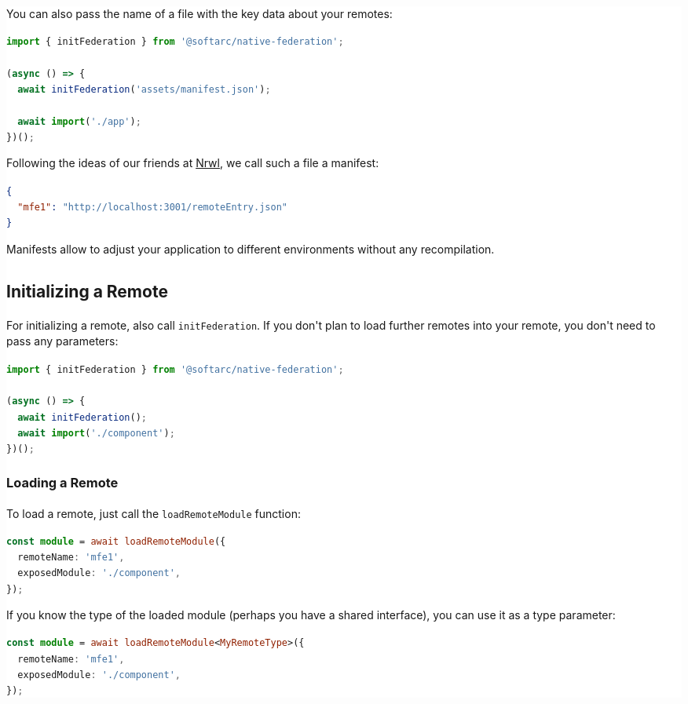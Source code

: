 You can also pass the name of a file with the key data about your remotes:

```typescript
import { initFederation } from '@softarc/native-federation';

(async () => {
  await initFederation('assets/manifest.json');

  await import('./app');
})();
```

Following the ideas of our friends at [Nrwl](https://nrwl.io), we call such a file a manifest:

```json
{
  "mfe1": "http://localhost:3001/remoteEntry.json"
}
```

Manifests allow to adjust your application to different environments without any recompilation.

## Initializing a Remote

For initializing a remote, also call `initFederation`. If you don't plan to load further remotes into your remote, you don't need to pass any parameters:

```typescript
import { initFederation } from '@softarc/native-federation';

(async () => {
  await initFederation();
  await import('./component');
})();
```

### Loading a Remote

To load a remote, just call the `loadRemoteModule` function:

```typescript
const module = await loadRemoteModule({
  remoteName: 'mfe1',
  exposedModule: './component',
});
```

If you know the type of the loaded module (perhaps you have a shared interface), you can use it as a type parameter:

```typescript
const module = await loadRemoteModule<MyRemoteType>({
  remoteName: 'mfe1',
  exposedModule: './component',
});
```
